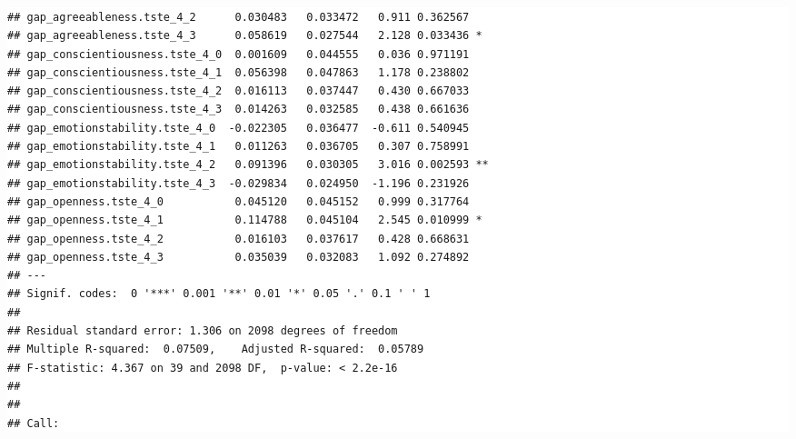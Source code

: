     ## gap_agreeableness.tste_4_2      0.030483   0.033472   0.911 0.362567    
    ## gap_agreeableness.tste_4_3      0.058619   0.027544   2.128 0.033436 *  
    ## gap_conscientiousness.tste_4_0  0.001609   0.044555   0.036 0.971191    
    ## gap_conscientiousness.tste_4_1  0.056398   0.047863   1.178 0.238802    
    ## gap_conscientiousness.tste_4_2  0.016113   0.037447   0.430 0.667033    
    ## gap_conscientiousness.tste_4_3  0.014263   0.032585   0.438 0.661636    
    ## gap_emotionstability.tste_4_0  -0.022305   0.036477  -0.611 0.540945    
    ## gap_emotionstability.tste_4_1   0.011263   0.036705   0.307 0.758991    
    ## gap_emotionstability.tste_4_2   0.091396   0.030305   3.016 0.002593 ** 
    ## gap_emotionstability.tste_4_3  -0.029834   0.024950  -1.196 0.231926    
    ## gap_openness.tste_4_0           0.045120   0.045152   0.999 0.317764    
    ## gap_openness.tste_4_1           0.114788   0.045104   2.545 0.010999 *  
    ## gap_openness.tste_4_2           0.016103   0.037617   0.428 0.668631    
    ## gap_openness.tste_4_3           0.035039   0.032083   1.092 0.274892    
    ## ---
    ## Signif. codes:  0 '***' 0.001 '**' 0.01 '*' 0.05 '.' 0.1 ' ' 1
    ## 
    ## Residual standard error: 1.306 on 2098 degrees of freedom
    ## Multiple R-squared:  0.07509,    Adjusted R-squared:  0.05789 
    ## F-statistic: 4.367 on 39 and 2098 DF,  p-value: < 2.2e-16
    ## 
    ## 
    ## Call: